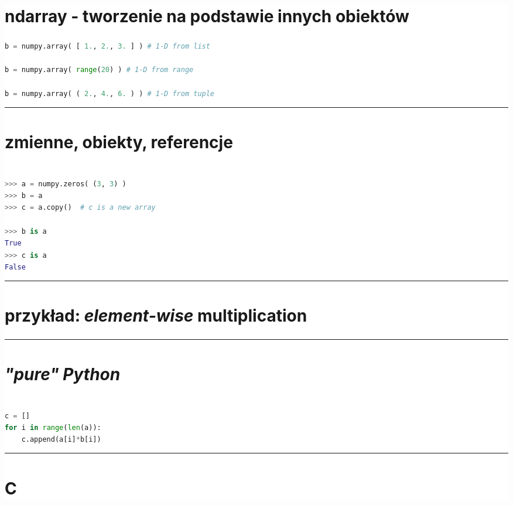 
# ndarray - tworzenie na podstawie innych obiektów

```python
b = numpy.array( [ 1., 2., 3. ] ) # 1-D from list

b = numpy.array( range(20) ) # 1-D from range

b = numpy.array( ( 2., 4., 6. ) ) # 1-D from tuple

```

---

# zmienne, obiekty, referencje


```python

>>> a = numpy.zeros( (3, 3) )
>>> b = a   
>>> c = a.copy()  # c is a new array

>>> b is a
True
>>> c is a
False

```

---

# przykład: *element-wise* multiplication




---
# *"pure" Python*

```python

c = []
for i in range(len(a)):
    c.append(a[i]*b[i])

```

---

# C
